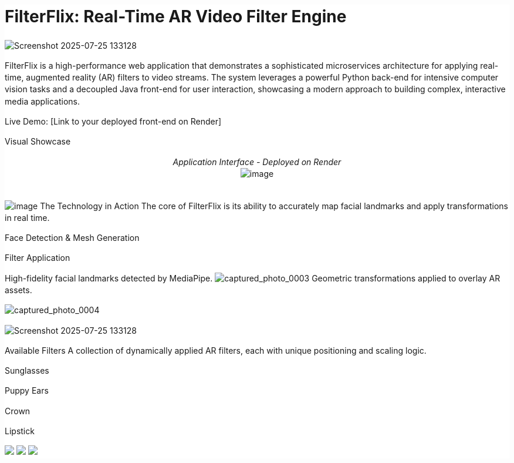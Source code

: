 # FilterFlix: Real-Time AR Video Filter Engine


<img width="640" height="515" alt="Screenshot 2025-07-25 133128" src="https://github.com/user-attachments/assets/33f9a240-2c54-4ed0-be04-0b608203a536" />

FilterFlix is a high-performance web application that demonstrates a sophisticated microservices architecture for applying real-time, augmented reality (AR) filters to video streams. The system leverages a powerful Python back-end for intensive computer vision tasks and a decoupled Java front-end for user interaction, showcasing a modern approach to building complex, interactive media applications.

Live Demo: [Link to your deployed front-end on Render]

Visual Showcase
<p align="center">
<em>Application Interface - Deployed on Render</em>
<br>
<img width="1349" height="610" alt="image" src="https://github.com/user-attachments/assets/b36d62c5-31f2-4b35-ab3c-378717198590" />
</p>
<br>
<img width="1353" height="609" alt="image" src="https://github.com/user-attachments/assets/030eb196-d0a7-4887-b935-3e12d023dbe2" />
The Technology in Action
The core of FilterFlix is its ability to accurately map facial landmarks and apply transformations in real time.

Face Detection & Mesh Generation

Filter Application

High-fidelity facial landmarks detected by MediaPipe.
![captured_photo_0003](https://github.com/user-attachments/assets/9740ebf8-57f5-46d5-8d9c-d70e340b0b35)
Geometric transformations applied to overlay AR assets.

![captured_photo_0004](https://github.com/user-attachments/assets/9ca51edc-4347-4fec-91a3-42686838375d)

<img width="640" height="515" alt="Screenshot 2025-07-25 133128" src="https://github.com/user-attachments/assets/9209a5f6-e67f-4b56-a391-202c5f3d47e0" />

Available Filters
A collection of dynamically applied AR filters, each with unique positioning and scaling logic.

Sunglasses

Puppy Ears

Crown

Lipstick

<img src="![capture_3_20250804_151656](https://github.com/user-attachments/assets/5dd12e1c-723c-4256-b8bd-9da6506d954b)"/>

<img src="![capture_3](https://github.com/user-attachments/assets/19a6f347-a8b9-4586-a18b-e634a60dd523)"/>

<img src="![capture_1_20250804_151605](https://github.com/user-attachments/assets/7c97ad98-b216-4aa7-b990-b70e207c654d)"/>
